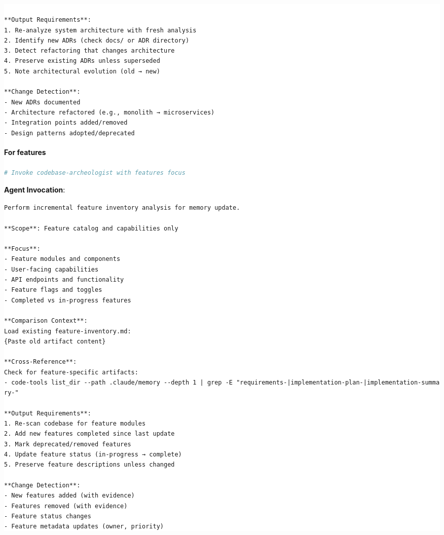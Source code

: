 ```

**Output Requirements**:
1. Re-analyze system architecture with fresh analysis
2. Identify new ADRs (check docs/ or ADR directory)
3. Detect refactoring that changes architecture
4. Preserve existing ADRs unless superseded
5. Note architectural evolution (old → new)

**Change Detection**:
- New ADRs documented
- Architecture refactored (e.g., monolith → microservices)
- Integration points added/removed
- Design patterns adopted/deprecated
```

#### For features

```bash
# Invoke codebase-archeologist with features focus
```

**Agent Invocation**:

```
Perform incremental feature inventory analysis for memory update.

**Scope**: Feature catalog and capabilities only

**Focus**:
- Feature modules and components
- User-facing capabilities
- API endpoints and functionality
- Feature flags and toggles
- Completed vs in-progress features

**Comparison Context**:
Load existing feature-inventory.md:
{Paste old artifact content}

**Cross-Reference**:
Check for feature-specific artifacts:
- code-tools list_dir --path .claude/memory --depth 1 | grep -E "requirements-|implementation-plan-|implementation-summary-"

**Output Requirements**:
1. Re-scan codebase for feature modules
2. Add new features completed since last update
3. Mark deprecated/removed features
4. Update feature status (in-progress → complete)
5. Preserve feature descriptions unless changed

**Change Detection**:
- New features added (with evidence)
- Features removed (with evidence)
- Feature status changes
- Feature metadata updates (owner, priority)
```
